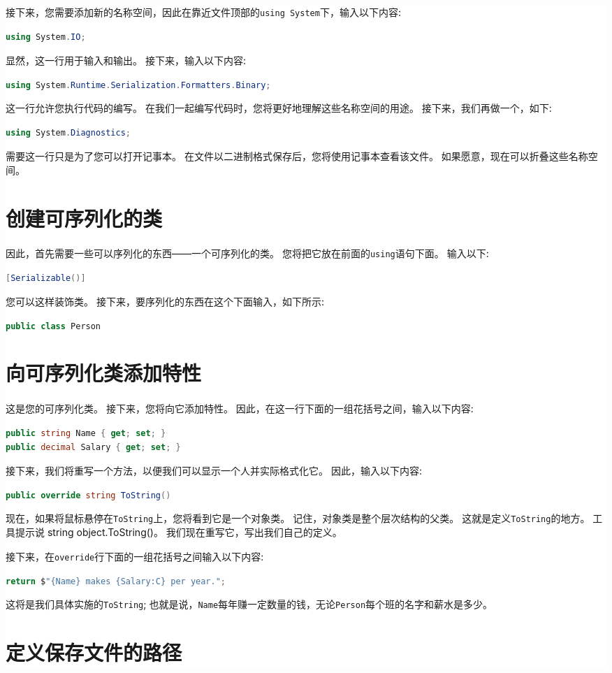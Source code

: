 接下来，您需要添加新的名称空间，因此在靠近文件顶部的`using System`下，输入以下内容:

```cs
using System.IO;
```

显然，这一行用于输入和输出。 接下来，输入以下内容:

```cs
using System.Runtime.Serialization.Formatters.Binary;
```

这一行允许您执行代码的编写。 在我们一起编写代码时，您将更好地理解这些名称空间的用途。 接下来，我们再做一个，如下:

```cs
using System.Diagnostics;
```

需要这一行只是为了您可以打开记事本。 在文件以二进制格式保存后，您将使用记事本查看该文件。 如果愿意，现在可以折叠这些名称空间。

# 创建可序列化的类

因此，首先需要一些可以序列化的东西——一个可序列化的类。 您将把它放在前面的`using`语句下面。 输入以下:

```cs
[Serializable()]
```

您可以这样装饰类。 接下来，要序列化的东西在这个下面输入，如下所示:

```cs
public class Person
```

# 向可序列化类添加特性

这是您的可序列化类。 接下来，您将向它添加特性。 因此，在这一行下面的一组花括号之间，输入以下内容:

```cs
public string Name { get; set; }
public decimal Salary { get; set; }
```

接下来，我们将重写一个方法，以便我们可以显示一个人并实际格式化它。 因此，输入以下内容:

```cs
public override string ToString()
```

现在，如果将鼠标悬停在`ToString`上，您将看到它是一个对象类。 记住，对象类是整个层次结构的父类。 这就是定义`ToString`的地方。 工具提示说 string object.ToString()。 我们现在重写它，写出我们自己的定义。

接下来，在`override`行下面的一组花括号之间输入以下内容:

```cs
return $"{Name} makes {Salary:C} per year.";
```

这将是我们具体实施的`ToString`; 也就是说，`Name`每年赚一定数量的钱，无论`Person`每个班的名字和薪水是多少。

# 定义保存文件的路径
